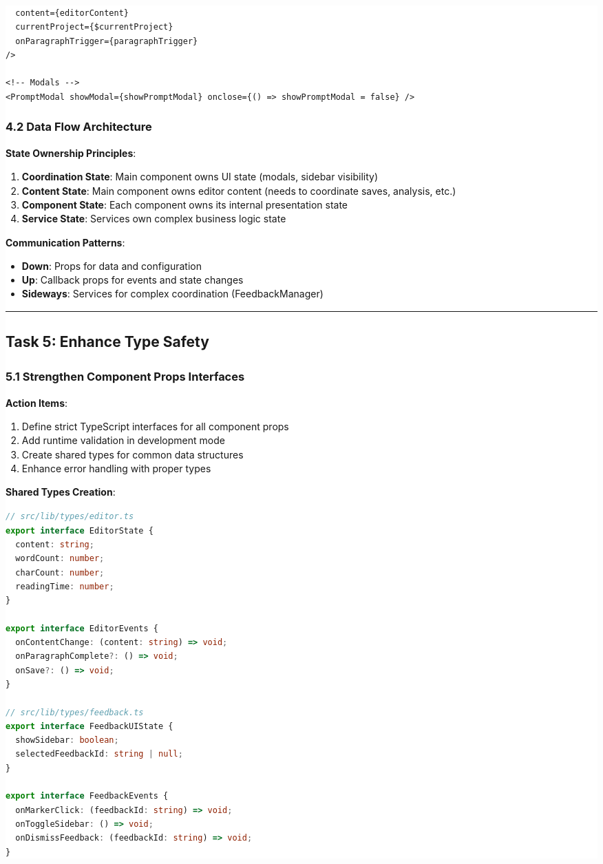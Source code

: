 ```svelte
  content={editorContent}
  currentProject={$currentProject}
  onParagraphTrigger={paragraphTrigger}
/>

<!-- Modals -->
<PromptModal showModal={showPromptModal} onclose={() => showPromptModal = false} />
```

### 4.2 Data Flow Architecture

**State Ownership Principles**:
1. **Coordination State**: Main component owns UI state (modals, sidebar visibility)
2. **Content State**: Main component owns editor content (needs to coordinate saves, analysis, etc.)
3. **Component State**: Each component owns its internal presentation state
4. **Service State**: Services own complex business logic state

**Communication Patterns**:
- **Down**: Props for data and configuration
- **Up**: Callback props for events and state changes
- **Sideways**: Services for complex coordination (FeedbackManager)

---

## Task 5: Enhance Type Safety

### 5.1 Strengthen Component Props Interfaces

**Action Items**:
1. Define strict TypeScript interfaces for all component props
2. Add runtime validation in development mode
3. Create shared types for common data structures
4. Enhance error handling with proper types

**Shared Types Creation**:
```ts
// src/lib/types/editor.ts
export interface EditorState {
  content: string;
  wordCount: number;
  charCount: number;
  readingTime: number;
}

export interface EditorEvents {
  onContentChange: (content: string) => void;
  onParagraphComplete?: () => void;
  onSave?: () => void;
}

// src/lib/types/feedback.ts
export interface FeedbackUIState {
  showSidebar: boolean;
  selectedFeedbackId: string | null;
}

export interface FeedbackEvents {
  onMarkerClick: (feedbackId: string) => void;
  onToggleSidebar: () => void;
  onDismissFeedback: (feedbackId: string) => void;
}
```
